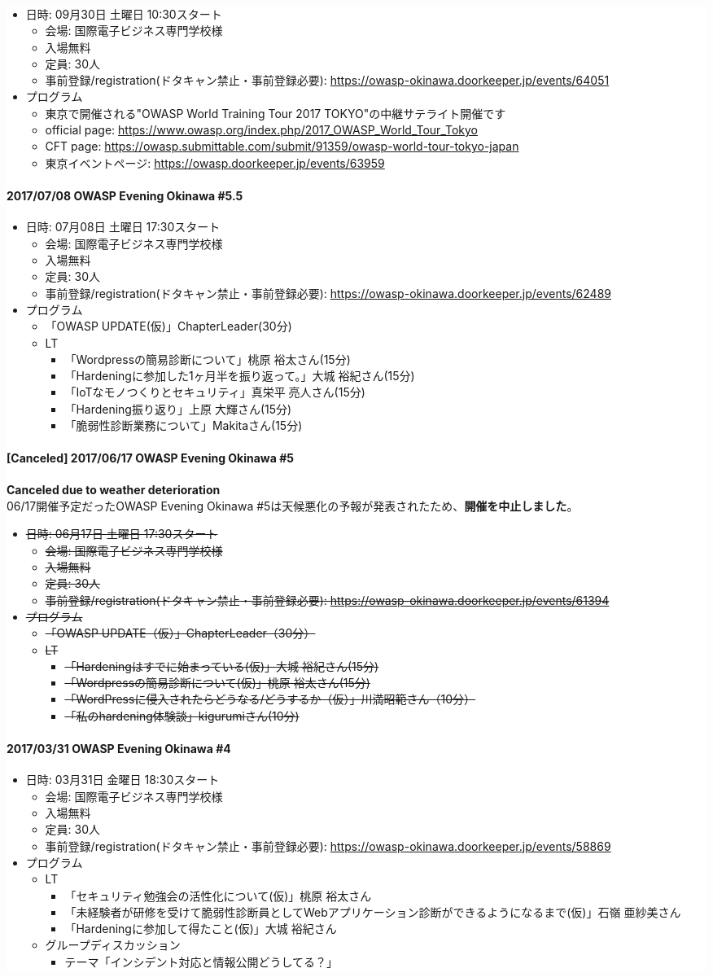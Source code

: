 * 日時: 09月30日 土曜日 10:30スタート
    * 会場: 国際電子ビジネス専門学校様
    * 入場無料
    * 定員: 30人
    * 事前登録/registration(ドタキャン禁止・事前登録必要): <https://owasp-okinawa.doorkeeper.jp/events/64051>
* プログラム
    * 東京で開催される"OWASP World Training Tour 2017 TOKYO"の中継サテライト開催です
    * official page: <https://www.owasp.org/index.php/2017_OWASP_World_Tour_Tokyo>
    * CFT page: <https://owasp.submittable.com/submit/91359/owasp-world-tour-tokyo-japan>
    * 東京イベントページ: <https://owasp.doorkeeper.jp/events/63959>

#### 2017/07/08 OWASP Evening Okinawa \#5.5

* 日時: 07月08日 土曜日 17:30スタート
    * 会場: 国際電子ビジネス専門学校様
    * 入場無料
    * 定員: 30人
    * 事前登録/registration(ドタキャン禁止・事前登録必要): <https://owasp-okinawa.doorkeeper.jp/events/62489>
* プログラム
    * 「OWASP UPDATE(仮)」ChapterLeader(30分)
    * LT
        * 「Wordpressの簡易診断について」桃原 裕太さん(15分)
        * 「Hardeningに参加した1ヶ月半を振り返って。」大城 裕紀さん(15分)
        * 「IoTなモノつくりとセキュリティ」真栄平 亮人さん(15分)
        * 「Hardening振り返り」上原 大輝さん(15分)
        * 「脆弱性診断業務について」Makitaさん(15分)

#### \[Canceled\] 2017/06/17 OWASP Evening Okinawa \#5

**Canceled due to weather deterioration**  
06/17開催予定だったOWASP Evening Okinawa \#5は天候悪化の予報が発表されたため、**開催を中止しました**。

* ~~日時: 06月17日 土曜日 17:30スタート~~
    * ~~会場: 国際電子ビジネス専門学校様~~
    * ~~入場無料~~
    * ~~定員: 30人~~
    * ~~事前登録/registration(ドタキャン禁止・事前登録必要): <https://owasp-okinawa.doorkeeper.jp/events/61394>~~
* ~~プログラム~~
    * ~~「OWASP UPDATE（仮）」ChapterLeader（30分）~~
    * ~~LT~~
        * ~~「Hardeningはすでに始まっている(仮)」大城 裕紀さん(15分)~~
        * ~~「Wordpressの簡易診断について(仮)」桃原 裕太さん(15分)~~
        * ~~「WordPressに侵入されたらどうなる/どうするか（仮）」川満昭範さん（10分）~~
        * ~~「私のhardening体験談」kigurumiさん(10分)~~

#### 2017/03/31 OWASP Evening Okinawa \#4

* 日時: 03月31日 金曜日 18:30スタート
    * 会場: 国際電子ビジネス専門学校様
    * 入場無料
    * 定員: 30人
    * 事前登録/registration(ドタキャン禁止・事前登録必要): <https://owasp-okinawa.doorkeeper.jp/events/58869>
* プログラム
    * LT
        * 「セキュリティ勉強会の活性化について(仮)」桃原 裕太さん
        * 「未経験者が研修を受けて脆弱性診断員としてWebアプリケーション診断ができるようになるまで(仮)」石嶺 亜紗美さん
        * 「Hardeningに参加して得たこと(仮)」大城 裕紀さん
    * グループディスカッション
        * テーマ「インシデント対応と情報公開どうしてる？」

